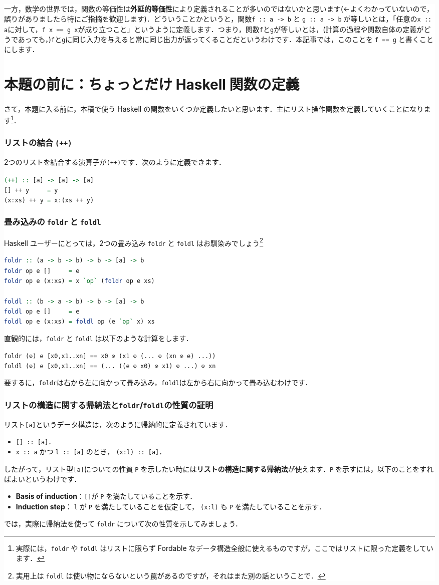 一方，数学の世界では，関数の等価性は**外延的等価性**により定義されることが多いのではないかと思います(←よくわかっていないので，誤りがありましたら特にご指摘を歓迎します)．どういうことかというと，関数`f :: a -> b` と `g :: a -> b` が等しいとは，「任意の`x :: a`に対して，`f x == g x`が成り立つこと」というように定義します．つまり，関数`f`と`g`が等しいとは，(計算の過程や関数自体の定義がどうであっても，)`f`と`g`に同じ入力を与えると常に同じ出力が返ってくることだというわけです．本記事では，このことを `f == g` と書くことにします．


# 本題の前に：ちょっとだけ Haskell 関数の定義

さて，本題に入る前に，本稿で使う Haskell の関数をいくつか定義したいと思います．主にリスト操作関数を定義していくことになります[^11]．

### リストの結合 `(++)`

2つのリストを結合する演算子が`(++)`です．次のように定義できます．

``` haskell
(++) :: [a] -> [a] -> [a]
[] ++ y     = y
(x:xs) ++ y = x:(xs ++ y)
```

### 畳み込みの `foldr` と `foldl`

Haskell ユーザーにとっては，2つの畳み込み `foldr` と `foldl` はお馴染みでしょう[^0]

``` haskell
foldr :: (a -> b -> b) -> b -> [a] -> b
foldr op e []     = e
foldr op e (x:xs) = x `op` (foldr op e xs) 

foldl :: (b -> a -> b) -> b -> [a] -> b
foldl op e []     = e
foldl op e (x:xs) = foldl op (e `op` x) xs
```

直観的には，`foldr` と `foldl` は以下のような計算をします．

```
foldr (⊙) e [x0,x1..xn] == x0 ⊙ (x1 ⊙ (... ⊙ (xn ⊙ e) ...))
foldl (⊙) e [x0,x1..xn] == (... ((e ⊙ x0) ⊙ x1) ⊙ ...) ⊙ xn
```
要するに，`foldr`は右から左に向かって畳み込み，`foldl`は左から右に向かって畳み込むわけです．


### リストの構造に関する帰納法と`foldr`/`foldl`の性質の証明

リスト`[a]`というデータ構造は，次のように帰納的に定義されています．

- `[] :: [a]`．
- `x :: a` かつ `l :: [a]` のとき， `(x:l) :: [a]`．

したがって，リスト型`[a]`についての性質 `P` を示したい時には**リストの構造に関する帰納法**が使えます．`P` を示すには，以下のことをすればよいというわけです．

- **Basis of induction**：`[]`が `P` を満たしていることを示す．
- **Induction step**： `l` が `P` を満たしていることを仮定して， `(x:l)` も `P` を満たしていることを示す．

では，実際に帰納法を使って `foldr` について次の性質を示してみましょう．


[^100]: ちなみに，元 article は，単に"Third Homomorphism Theorem"(第三準同型定理)といっていて，「リスト」はついていないのですが，本記事では，プログラミングの話とすぐにわかるように「第三リスト準同型定理」というタイトルをつけてみました．
[^-1]: 割と理にかなっていてみやすい記法だと思うので他分野にも普及すればよいのにと思うが，他の数学の分野だとbrace(`{`と`}`)が別の意味と衝突しそうではある．
[^10]: これは当たり前のことで，与えられたプログラムが等しいか否かなんぞ決定不能問題です．
[^11]: 実際には，`foldr` や `foldl` はリストに限らず Fordable なデータ構造全般に使えるものですが，ここではリストに限った定義をしています．
[^0]: 実用上は `foldl` は使い物にならないという罠があるのですが，それはまた別の話ということで．
[^1]: 厳密には，「`x :: a` となる要素 `x` を，(重複を許して)全て集めた無限リスト `l :: [a]` が任意の長さまで計算できる」ということです．（ちょっと自信ないですが）多分，Haskell の `Enum` 型クラスに属すると言い換えても良いのではないかと思います．
[^2]: `h` が全射とは限らないので， `map h l` に `b` の要素が全て枚挙されているとは限らない．したがって，もし `map h l` にない値 `t :: b` に対して `g t` を走らせると，計算が止まらないわけである．
[^3]: `(g . h) x == g (h x)` を計算することを考える．`h`は計算可能な全域関数だから，`h x`は必ず停止する．さて問題は`g (h x)`が停止するかどうかである．リスト `l` の中には必ず `x` がいるわけだから， `map h l`の中には必ず`h x`がいる．したがって，最悪でも `g` はその `h x` にたどり着けば間違いなく `h x` を返せるので，この計算は必ず停止することがわかる．